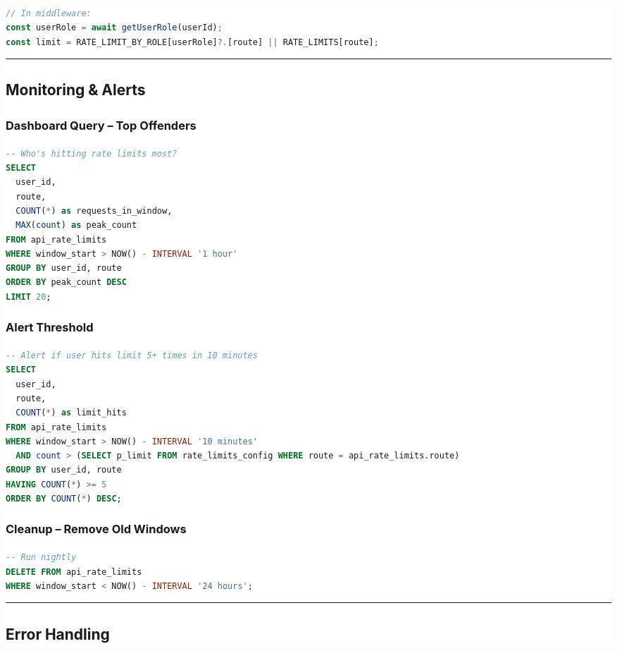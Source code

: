 ```typescript
// In middleware:
const userRole = await getUserRole(userId);
const limit = RATE_LIMIT_BY_ROLE[userRole]?.[route] || RATE_LIMITS[route];
```

---

## Monitoring & Alerts

### Dashboard Query – Top Offenders

```sql
-- Who's hitting rate limits most?
SELECT
  user_id,
  route,
  COUNT(*) as requests_in_window,
  MAX(count) as peak_count
FROM api_rate_limits
WHERE window_start > NOW() - INTERVAL '1 hour'
GROUP BY user_id, route
ORDER BY peak_count DESC
LIMIT 20;
```

### Alert Threshold

```sql
-- Alert if user hits limit 5+ times in 10 minutes
SELECT
  user_id,
  route,
  COUNT(*) as limit_hits
FROM api_rate_limits
WHERE window_start > NOW() - INTERVAL '10 minutes'
  AND count > (SELECT p_limit FROM rate_limits_config WHERE route = api_rate_limits.route)
GROUP BY user_id, route
HAVING COUNT(*) >= 5
ORDER BY COUNT(*) DESC;
```

### Cleanup – Remove Old Windows

```sql
-- Run nightly
DELETE FROM api_rate_limits
WHERE window_start < NOW() - INTERVAL '24 hours';
```

---

## Error Handling
